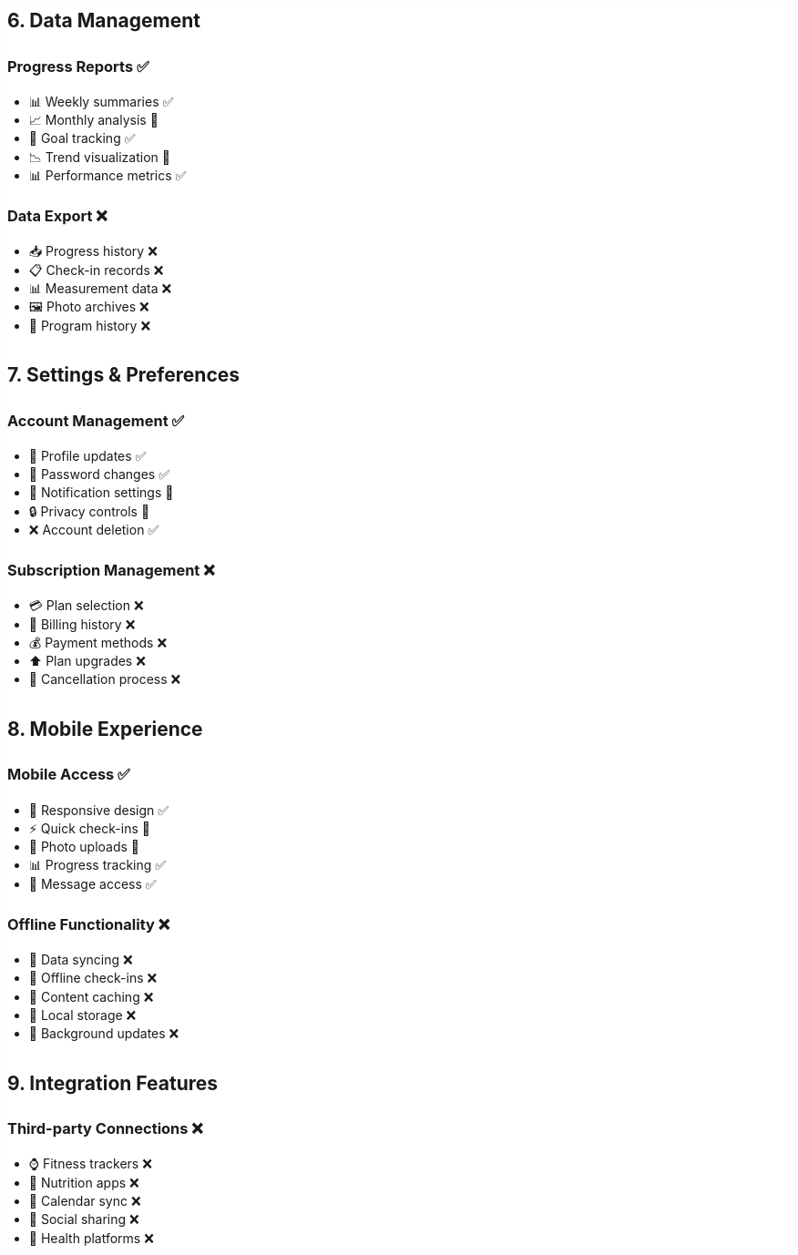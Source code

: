 ## 6. Data Management
### Progress Reports ✅
- 📊 Weekly summaries ✅
- 📈 Monthly analysis 🚧
- 🎯 Goal tracking ✅
- 📉 Trend visualization 🚧
- 📊 Performance metrics ✅

### Data Export ❌
- 📥 Progress history ❌
- 📋 Check-in records ❌
- 📊 Measurement data ❌
- 🖼️ Photo archives ❌
- 📜 Program history ❌

## 7. Settings & Preferences
### Account Management ✅
- 👤 Profile updates ✅
- 🔑 Password changes ✅
- 🔔 Notification settings 🚧
- 🔒 Privacy controls 🚧
- ❌ Account deletion ✅

### Subscription Management ❌
- 💳 Plan selection ❌
- 📜 Billing history ❌
- 💰 Payment methods ❌
- ⬆️ Plan upgrades ❌
- 🚫 Cancellation process ❌

## 8. Mobile Experience
### Mobile Access ✅
- 📱 Responsive design ✅
- ⚡ Quick check-ins 🚧
- 📸 Photo uploads 🚧
- 📊 Progress tracking ✅
- 💬 Message access ✅

### Offline Functionality ❌
- 🔄 Data syncing ❌
- 📝 Offline check-ins ❌
- 💾 Content caching ❌
- 📱 Local storage ❌
- 🔄 Background updates ❌

## 9. Integration Features
### Third-party Connections ❌
- ⌚ Fitness trackers ❌
- 🥗 Nutrition apps ❌
- 📅 Calendar sync ❌
- 🔗 Social sharing ❌
- 🏥 Health platforms ❌

